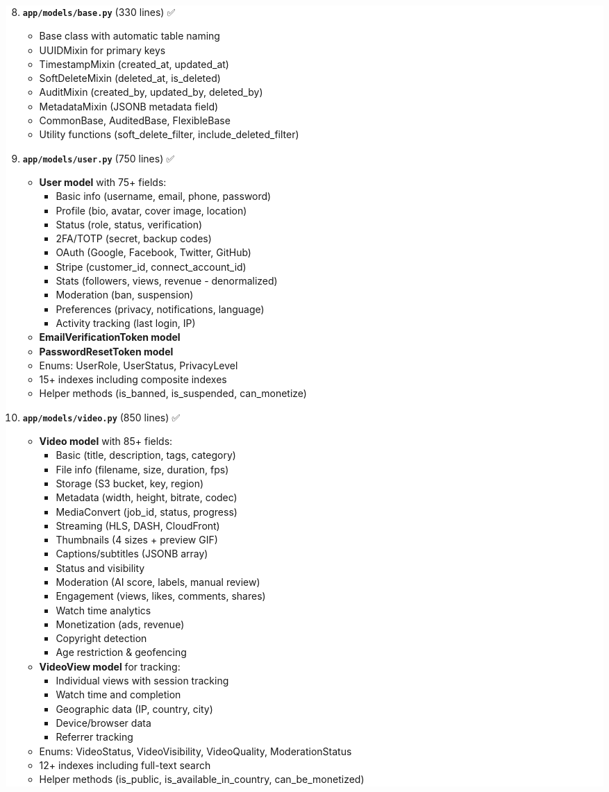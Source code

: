 8. **`app/models/base.py`** (330 lines) ✅
   - Base class with automatic table naming
   - UUIDMixin for primary keys
   - TimestampMixin (created_at, updated_at)
   - SoftDeleteMixin (deleted_at, is_deleted)
   - AuditMixin (created_by, updated_by, deleted_by)
   - MetadataMixin (JSONB metadata field)
   - CommonBase, AuditedBase, FlexibleBase
   - Utility functions (soft_delete_filter, include_deleted_filter)

9. **`app/models/user.py`** (750 lines) ✅
   - **User model** with 75+ fields:
     - Basic info (username, email, phone, password)
     - Profile (bio, avatar, cover image, location)
     - Status (role, status, verification)
     - 2FA/TOTP (secret, backup codes)
     - OAuth (Google, Facebook, Twitter, GitHub)
     - Stripe (customer_id, connect_account_id)
     - Stats (followers, views, revenue - denormalized)
     - Moderation (ban, suspension)
     - Preferences (privacy, notifications, language)
     - Activity tracking (last login, IP)
   - **EmailVerificationToken model**
   - **PasswordResetToken model**
   - Enums: UserRole, UserStatus, PrivacyLevel
   - 15+ indexes including composite indexes
   - Helper methods (is_banned, is_suspended, can_monetize)

10. **`app/models/video.py`** (850 lines) ✅
    - **Video model** with 85+ fields:
      - Basic (title, description, tags, category)
      - File info (filename, size, duration, fps)
      - Storage (S3 bucket, key, region)
      - Metadata (width, height, bitrate, codec)
      - MediaConvert (job_id, status, progress)
      - Streaming (HLS, DASH, CloudFront)
      - Thumbnails (4 sizes + preview GIF)
      - Captions/subtitles (JSONB array)
      - Status and visibility
      - Moderation (AI score, labels, manual review)
      - Engagement (views, likes, comments, shares)
      - Watch time analytics
      - Monetization (ads, revenue)
      - Copyright detection
      - Age restriction & geofencing
    - **VideoView model** for tracking:
      - Individual views with session tracking
      - Watch time and completion
      - Geographic data (IP, country, city)
      - Device/browser data
      - Referrer tracking
    - Enums: VideoStatus, VideoVisibility, VideoQuality, ModerationStatus
    - 12+ indexes including full-text search
    - Helper methods (is_public, is_available_in_country, can_be_monetized)
